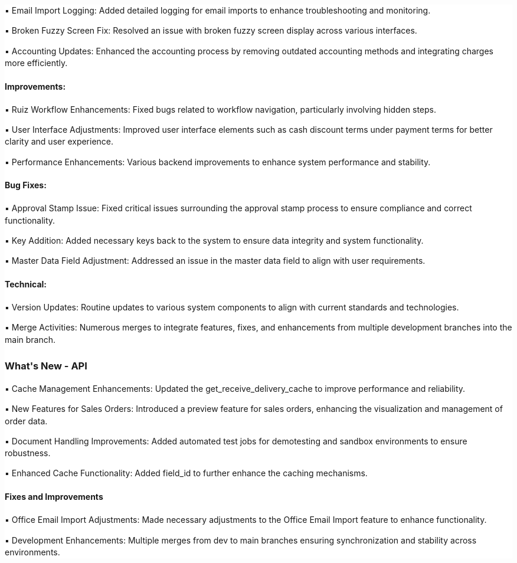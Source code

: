 ▪ Email Import Logging: Added detailed logging for email imports to enhance troubleshooting and monitoring.

▪ Broken Fuzzy Screen Fix: Resolved an issue with broken fuzzy screen display across various interfaces.

▪ Accounting Updates: Enhanced the accounting process by removing outdated accounting methods and integrating charges more efficiently.

#### Improvements:

▪ Ruiz Workflow Enhancements: Fixed bugs related to workflow navigation, particularly involving hidden steps.

▪ User Interface Adjustments: Improved user interface elements such as cash discount terms under payment terms for better clarity and user experience.

▪ Performance Enhancements: Various backend improvements to enhance system performance and stability.

#### Bug Fixes:

▪ Approval Stamp Issue: Fixed critical issues surrounding the approval stamp process to ensure compliance and correct functionality.

▪ Key Addition: Added necessary keys back to the system to ensure data integrity and system functionality.

▪ Master Data Field Adjustment: Addressed an issue in the master data field to align with user requirements.

#### Technical:

▪ Version Updates: Routine updates to various system components to align with current standards and technologies.

▪ Merge Activities: Numerous merges to integrate features, fixes, and enhancements from multiple development branches into the main branch.

### What's New - API

▪ Cache Management Enhancements: Updated the get\_receive\_delivery\_cache to improve performance and reliability.

▪ New Features for Sales Orders: Introduced a preview feature for sales orders, enhancing the visualization and management of order data.

▪ Document Handling Improvements: Added automated test jobs for demotesting and sandbox environments to ensure robustness.

▪ Enhanced Cache Functionality: Added field\_id to further enhance the caching mechanisms.

#### Fixes and Improvements

▪ Office Email Import Adjustments: Made necessary adjustments to the Office Email Import feature to enhance functionality.

▪ Development Enhancements: Multiple merges from dev to main branches ensuring synchronization and stability across environments.

